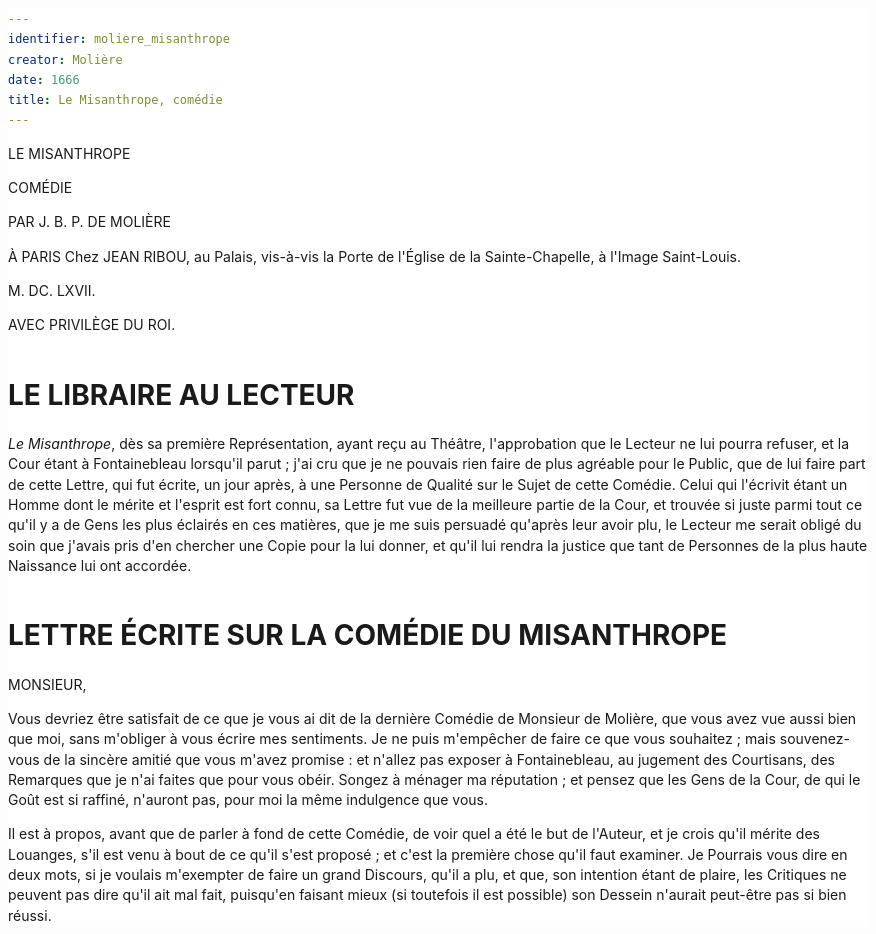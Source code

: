 ```yaml
---
identifier: moliere_misanthrope  
creator: Molière  
date: 1666  
title: Le Misanthrope, comédie  
---
```



LE MISANTHROPE

COMÉDIE

PAR J. B. P. DE MOLIÈRE

À PARIS Chez JEAN RIBOU, au Palais, vis-à-vis la Porte de l'Église de la Sainte-Chapelle, à l'Image Saint-Louis.

M. DC. LXVII.

AVEC PRIVILÈGE DU ROI.



# LE LIBRAIRE AU LECTEUR

*Le Misanthrope*, dès sa première Représentation, ayant reçu au Théâtre, l'approbation que le Lecteur ne lui pourra refuser, et la Cour étant à Fontainebleau lorsqu'il parut ; j'ai cru que je ne pouvais rien faire de plus agréable pour le Public, que de lui faire part de cette Lettre, qui fut écrite, un jour après, à une Personne de Qualité sur le Sujet de cette Comédie. Celui qui l'écrivit étant un Homme dont le mérite et l'esprit est fort connu, sa Lettre fut vue de la meilleure partie de la Cour, et trouvée si juste parmi tout ce qu'il y a de Gens les plus éclairés en ces matières, que je me suis persuadé qu'après leur avoir plu, le Lecteur me serait obligé du soin que j'avais pris d'en chercher une Copie pour la lui donner, et qu'il lui rendra la justice que tant de Personnes de la plus haute Naissance lui ont accordée.


# LETTRE ÉCRITE SUR LA COMÉDIE DU MISANTHROPE

MONSIEUR,

Vous devriez être satisfait de ce que je vous ai dit de la dernière Comédie de Monsieur de Molière, que vous avez vue aussi bien que moi, sans m'obliger à vous écrire mes sentiments. Je ne puis m'empêcher de faire ce que vous souhaitez ; mais souvenez-vous de la sincère amitié que vous m'avez promise : et n'allez pas exposer à Fontainebleau, au jugement des Courtisans, des Remarques que je n'ai faites que pour vous obéir. Songez à ménager ma réputation ; et pensez que les Gens de la Cour, de qui le Goût est si raffiné, n'auront pas, pour moi la même indulgence que vous.

Il est à propos, avant que de parler à fond de cette Comédie, de voir quel a été le but de l'Auteur, et je crois qu'il mérite des Louanges, s'il est venu à bout de ce qu'il s'est proposé ; et c'est la première chose qu'il faut examiner. Je Pourrais vous dire en deux mots, si je voulais m'exempter de faire un grand Discours, qu'il a plu, et que, son intention étant de plaire, les Critiques ne peuvent pas dire qu'il ait mal fait, puisqu'en faisant mieux (si toutefois il est possible) son Dessein n'aurait peut-être pas si bien réussi.
